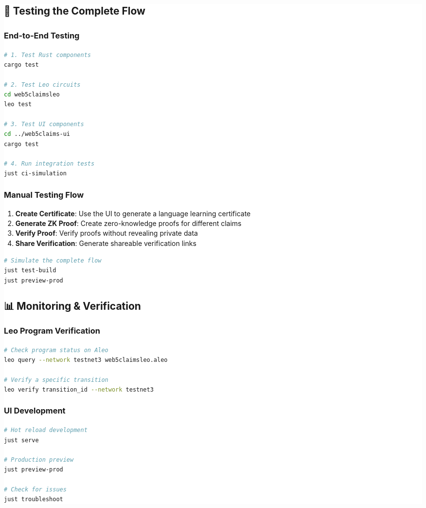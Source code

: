 ## 🧪 Testing the Complete Flow

### End-to-End Testing

```bash
# 1. Test Rust components
cargo test

# 2. Test Leo circuits
cd web5claimsleo
leo test

# 3. Test UI components
cd ../web5claims-ui
cargo test

# 4. Run integration tests
just ci-simulation
```

### Manual Testing Flow

1. **Create Certificate**: Use the UI to generate a language learning certificate
2. **Generate ZK Proof**: Create zero-knowledge proofs for different claims
3. **Verify Proof**: Verify proofs without revealing private data
4. **Share Verification**: Generate shareable verification links

```bash
# Simulate the complete flow
just test-build
just preview-prod
```

## 📊 Monitoring & Verification

### Leo Program Verification

```bash
# Check program status on Aleo
leo query --network testnet3 web5claimsleo.aleo

# Verify a specific transition
leo verify transition_id --network testnet3
```

### UI Development

```bash
# Hot reload development
just serve

# Production preview
just preview-prod

# Check for issues
just troubleshoot
```
